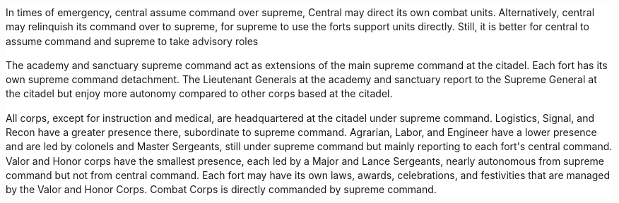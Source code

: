In times of emergency, central assume command over supreme, Central may direct its own combat units. Alternatively, central may relinquish its command over to supreme, for supreme to use the forts support units directly. Still, it is better for central to assume command and supreme to take advisory roles


The academy and sanctuary supreme command act as extensions of the main supreme command at the citadel. Each fort has its own supreme command detachment. The Lieutenant Generals at the academy and sanctuary report to the Supreme General at the citadel but enjoy more autonomy compared to other corps based at the citadel. 


All corps, except for instruction and medical, are headquartered at the citadel under supreme command. Logistics, Signal, and Recon have a greater presence there, subordinate to supreme command. Agrarian, Labor, and Engineer have a lower presence and are led by colonels and Master Sergeants, still under supreme command but mainly reporting to each fort's central command. Valor and Honor corps have the smallest presence, each led by a Major and Lance Sergeants, nearly autonomous from supreme command but not from central command. Each fort may have its own laws, awards, celebrations, and festivities that are managed by the Valor and Honor Corps. Combat Corps is directly commanded by supreme command. 









